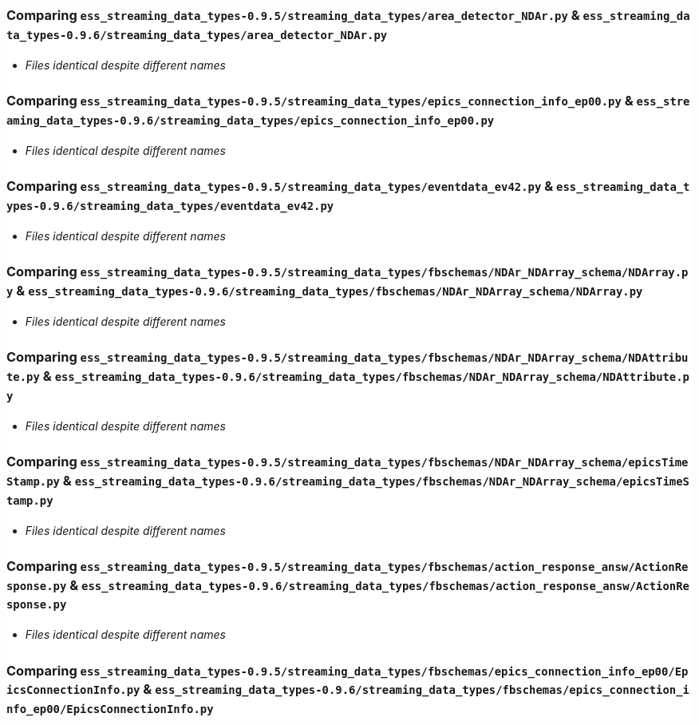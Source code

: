 ```diff
```

### Comparing `ess_streaming_data_types-0.9.5/streaming_data_types/area_detector_NDAr.py` & `ess_streaming_data_types-0.9.6/streaming_data_types/area_detector_NDAr.py`

 * *Files identical despite different names*

### Comparing `ess_streaming_data_types-0.9.5/streaming_data_types/epics_connection_info_ep00.py` & `ess_streaming_data_types-0.9.6/streaming_data_types/epics_connection_info_ep00.py`

 * *Files identical despite different names*

### Comparing `ess_streaming_data_types-0.9.5/streaming_data_types/eventdata_ev42.py` & `ess_streaming_data_types-0.9.6/streaming_data_types/eventdata_ev42.py`

 * *Files identical despite different names*

### Comparing `ess_streaming_data_types-0.9.5/streaming_data_types/fbschemas/NDAr_NDArray_schema/NDArray.py` & `ess_streaming_data_types-0.9.6/streaming_data_types/fbschemas/NDAr_NDArray_schema/NDArray.py`

 * *Files identical despite different names*

### Comparing `ess_streaming_data_types-0.9.5/streaming_data_types/fbschemas/NDAr_NDArray_schema/NDAttribute.py` & `ess_streaming_data_types-0.9.6/streaming_data_types/fbschemas/NDAr_NDArray_schema/NDAttribute.py`

 * *Files identical despite different names*

### Comparing `ess_streaming_data_types-0.9.5/streaming_data_types/fbschemas/NDAr_NDArray_schema/epicsTimeStamp.py` & `ess_streaming_data_types-0.9.6/streaming_data_types/fbschemas/NDAr_NDArray_schema/epicsTimeStamp.py`

 * *Files identical despite different names*

### Comparing `ess_streaming_data_types-0.9.5/streaming_data_types/fbschemas/action_response_answ/ActionResponse.py` & `ess_streaming_data_types-0.9.6/streaming_data_types/fbschemas/action_response_answ/ActionResponse.py`

 * *Files identical despite different names*

### Comparing `ess_streaming_data_types-0.9.5/streaming_data_types/fbschemas/epics_connection_info_ep00/EpicsConnectionInfo.py` & `ess_streaming_data_types-0.9.6/streaming_data_types/fbschemas/epics_connection_info_ep00/EpicsConnectionInfo.py`
